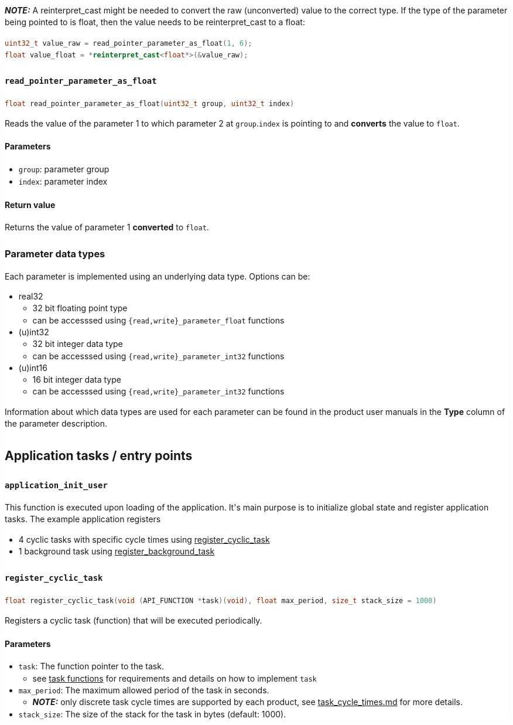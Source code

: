 **_NOTE:_** A reinterpret_cast might be needed to convert the raw (unconverted) value to the correct type. If the type of the parameter being pointed to is float, then the value needs to be reinterpret_cast to a float:
```cpp
uint32_t value_raw = read_pointer_parameter_as_float(1, 6);
float value_float = *reinterpret_cast<float*>(&value_raw);
```

### ```read_pointer_parameter_as_float```
```cpp
float read_pointer_parameter_as_float(uint32_t group, uint32_t index)
```
Reads the value of the parameter 1 to which parameter 2 at ```group```.```index``` is pointing to and **converts** the value to ```float```.

#### Parameters
- ```group```: parameter group
- ```index```: parameter index

#### Return value
Returns the value of parameter 1 **converted** to ```float```.

### Parameter data types
Each parameter is implemented using an underlying data type. Options can be:
- real32
    - 32 bit floating point type
    - can be accesssed using ```{read,write}_parameter_float``` functions
- (u)int32
    - 32 bit integer data type
    - can be accesssed using ```{read,write}_parameter_int32``` functions
- (u)int16
    - 16 bit integer data type
    - can be accesssed using ```{read,write}_parameter_int32``` functions

Information about which data types are used for each parameter can be found in the product user manuals in the **Type** column of the parameter description.

## Application tasks / entry points

### ```application_init_user```
This function is executed upon loading of the application.
It's main purpose is to initialize global state and register application tasks.
The example application registers
- 4 cyclic tasks with specific cycle times using [register_cyclic_task](#register_cyclic_task)
- 1 background task using [register_background_task](#register_background_task)
### ```register_cyclic_task```
```cpp
float register_cyclic_task(void (API_FUNCTION *task)(void), float max_period, size_t stack_size = 1000)
```
Registers a cyclic task (function) that will be executed periodically.
#### Parameters
- ```task```: The function pointer to the task.
    - see [task functions](#task-functions) for requirements and details on how to implement ```task```
- ```max_period```: The maximum allowed period of the task in seconds.
    - **_NOTE:_** only discrete task cycle times are supported by each product, see [task_cycle_times.md](task_cycle_times.md) for more details.
- ```stack_size```: The size of the stack for the task in bytes (default: 1000).
